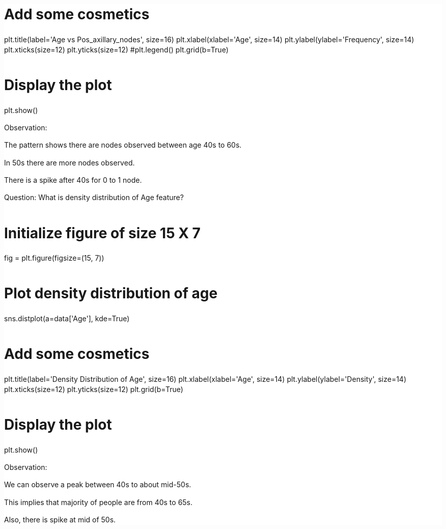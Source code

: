 # Add some cosmetics
plt.title(label='Age vs Pos_axillary_nodes', size=16)
plt.xlabel(xlabel='Age', size=14)
plt.ylabel(ylabel='Frequency', size=14)
plt.xticks(size=12)
plt.yticks(size=12)
#plt.legend()
plt.grid(b=True)

# Display the plot
plt.show()

Observation:

The pattern shows there are nodes observed between age 40s to 60s.

In 50s there are more nodes observed.

There is a spike after 40s for 0 to 1 node.

Question:
What is density distribution of Age feature?

# Initialize figure of size 15 X 7
fig = plt.figure(figsize=(15, 7))

# Plot density distribution of age
sns.distplot(a=data['Age'], kde=True)

# Add some cosmetics
plt.title(label='Density Distribution of Age', size=16)
plt.xlabel(xlabel='Age', size=14)
plt.ylabel(ylabel='Density', size=14)
plt.xticks(size=12)
plt.yticks(size=12)
plt.grid(b=True)

# Display the plot
plt.show()

Observation:

We can observe a peak between 40s to about mid-50s.

This implies that majority of people are from 40s to 65s.

Also, there is spike at mid of 50s.

